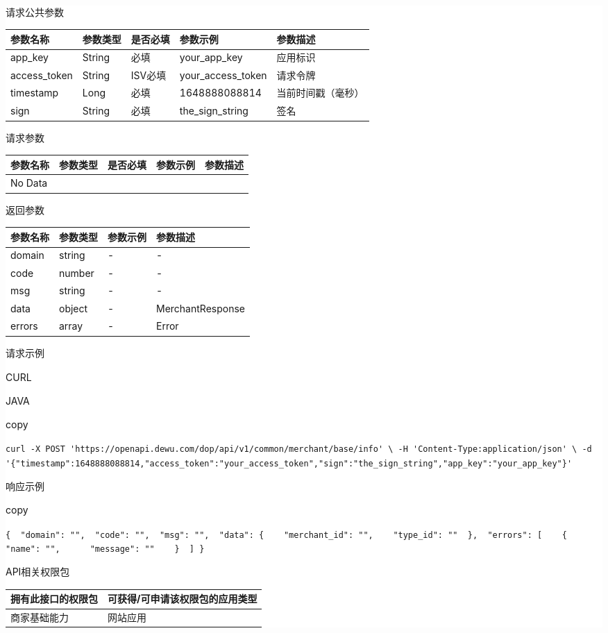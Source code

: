 请求公共参数

| 参数名称     | 参数类型 | 是否必填 | 参数示例          | 参数描述           |
| :----------- | :------- | :------- | :---------------- | :----------------- |
| app_key      | String   | 必填     | your_app_key      | 应用标识           |
| access_token | String   | ISV必填  | your_access_token | 请求令牌           |
| timestamp    | Long     | 必填     | 1648888088814     | 当前时间戳（毫秒） |
| sign         | String   | 必填     | the_sign_string   | 签名               |

请求参数

| 参数名称 | 参数类型 | 是否必填 | 参数示例 | 参数描述 |
| :------- | :------- | :------- | :------- | :------- |
| No Data  |          |          |          |          |

返回参数

| 参数名称 | 参数类型 | 参数示例 | 参数描述         |
| :------- | :------- | :------- | :--------------- |
| domain   | string   | -        | -                |
| code     | number   | -        | -                |
| msg      | string   | -        | -                |
| data     | object   | -        | MerchantResponse |
| errors   | array    | -        | Error            |

请求示例

CURL

JAVA



copy

```
curl -X POST 'https://openapi.dewu.com/dop/api/v1/common/merchant/base/info' \ -H 'Content-Type:application/json' \ -d '{"timestamp":1648888088814,"access_token":"your_access_token","sign":"the_sign_string","app_key":"your_app_key"}' 
```

响应示例

copy

```
{  "domain": "",  "code": "",  "msg": "",  "data": {    "merchant_id": "",    "type_id": ""  },  "errors": [    {      "name": "",      "message": ""    }  ] }
```

API相关权限包

| 拥有此接口的权限包 | 可获得/可申请该权限包的应用类型 |
| :----------------- | :------------------------------ |
| 商家基础能力       | 网站应用                        |